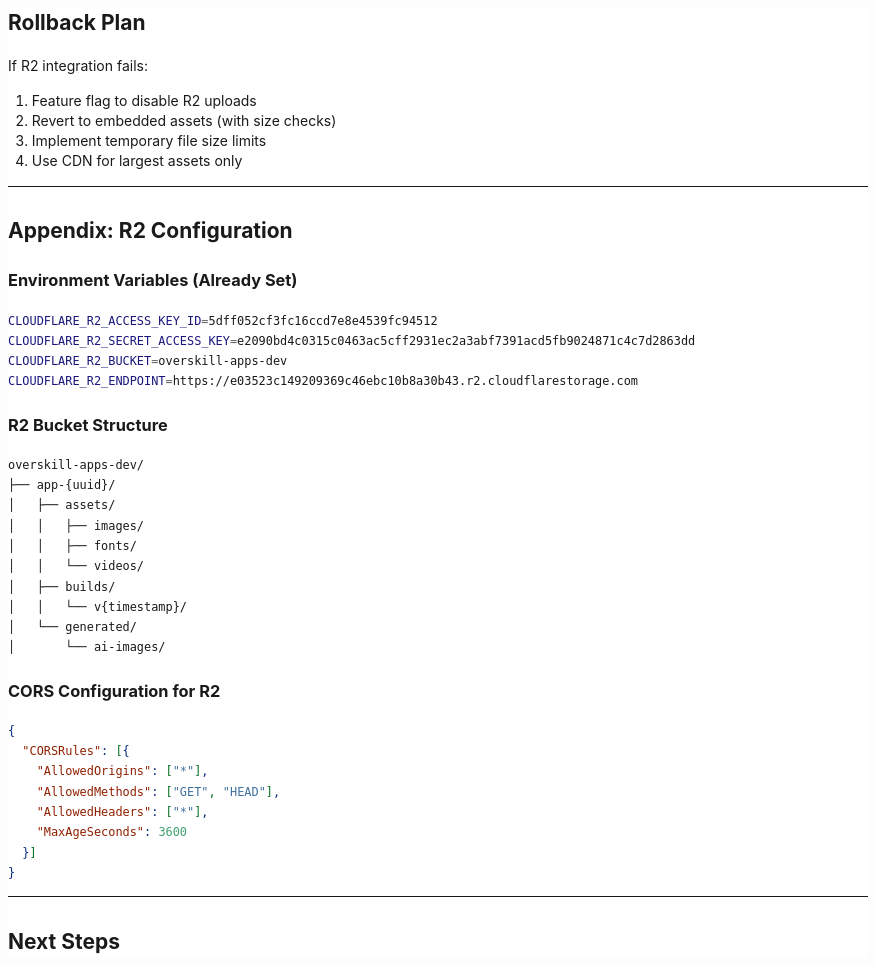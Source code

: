 
## Rollback Plan

If R2 integration fails:
1. Feature flag to disable R2 uploads
2. Revert to embedded assets (with size checks)
3. Implement temporary file size limits
4. Use CDN for largest assets only

---

## Appendix: R2 Configuration

### Environment Variables (Already Set)
```bash
CLOUDFLARE_R2_ACCESS_KEY_ID=5dff052cf3fc16ccd7e8e4539fc94512
CLOUDFLARE_R2_SECRET_ACCESS_KEY=e2090bd4c0315c0463ac5cff2931ec2a3abf7391acd5fb9024871c4c7d2863dd
CLOUDFLARE_R2_BUCKET=overskill-apps-dev
CLOUDFLARE_R2_ENDPOINT=https://e03523c149209369c46ebc10b8a30b43.r2.cloudflarestorage.com
```

### R2 Bucket Structure
```
overskill-apps-dev/
├── app-{uuid}/
│   ├── assets/
│   │   ├── images/
│   │   ├── fonts/
│   │   └── videos/
│   ├── builds/
│   │   └── v{timestamp}/
│   └── generated/
│       └── ai-images/
```

### CORS Configuration for R2
```json
{
  "CORSRules": [{
    "AllowedOrigins": ["*"],
    "AllowedMethods": ["GET", "HEAD"],
    "AllowedHeaders": ["*"],
    "MaxAgeSeconds": 3600
  }]
}
```

---

## Next Steps
